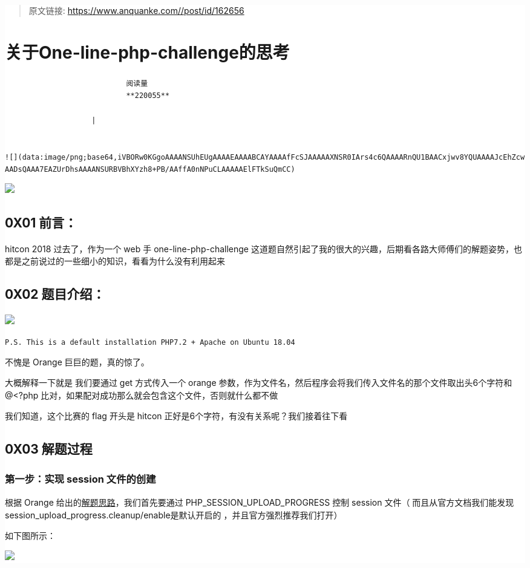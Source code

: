 > 原文链接: https://www.anquanke.com//post/id/162656 


# 关于One-line-php-challenge的思考


                                阅读量   
                                **220055**
                            
                        |
                        
                                                                                                                                    ![](data:image/png;base64,iVBORw0KGgoAAAANSUhEUgAAAAEAAAABCAYAAAAfFcSJAAAAAXNSR0IArs4c6QAAAARnQU1BAACxjwv8YQUAAAAJcEhZcwAADsQAAA7EAZUrDhsAAAANSURBVBhXYzh8+PB/AAffA0nNPuCLAAAAAElFTkSuQmCC)
                                                                                            



[![](https://p0.ssl.qhimg.com/dm/1024_576_/t0144db89bffad69e69.jpg)](https://p0.ssl.qhimg.com/dm/1024_576_/t0144db89bffad69e69.jpg)



## 0X01 前言：

hitcon 2018 过去了，作为一个 web 手 one-line-php-challenge 这道题自然引起了我的很大的兴趣，后期看各路大师傅们的解题姿势，也都是之前说过的一些细小的知识，看看为什么没有利用起来



## 0X02 题目介绍：

[![](https://picture-1253331270.cos.ap-beijing.myqcloud.com/one-line%E9%A2%98%E7%9B%AE%E4%BB%8B%E7%BB%8D.png)](https://picture-1253331270.cos.ap-beijing.myqcloud.com/one-line%E9%A2%98%E7%9B%AE%E4%BB%8B%E7%BB%8D.png)

```
P.S. This is a default installation PHP7.2 + Apache on Ubuntu 18.04
```

不愧是 Orange 巨巨的题，真的惊了。

大概解释一下就是 我们要通过 get 方式传入一个 orange 参数，作为文件名，然后程序会将我们传入文件名的那个文件取出头6个字符和 @&lt;?php 比对，如果配对成功那么就会包含这个文件，否则就什么都不做

我们知道，这个比赛的 flag 开头是 hitcon 正好是6个字符，有没有关系呢？我们接着往下看



## 0X03 解题过程

### 第一步：实现 session 文件的创建

根据 Orange 给出的[解题思路](https://github.com/orangetw/My-CTF-Web-Challenges#one-line-php-challenge)，我们首先要通过 PHP_SESSION_UPLOAD_PROGRESS 控制 session 文件（ 而且从官方文档我们能发现session_upload_progress.cleanup/enable是默认开启的 ，并且官方强烈推荐我们打开）

如下图所示：

[![](https://picture-1253331270.cos.ap-beijing.myqcloud.com/Progress%20enable%20default.png)](https://picture-1253331270.cos.ap-beijing.myqcloud.com/Progress%20enable%20default.png)
